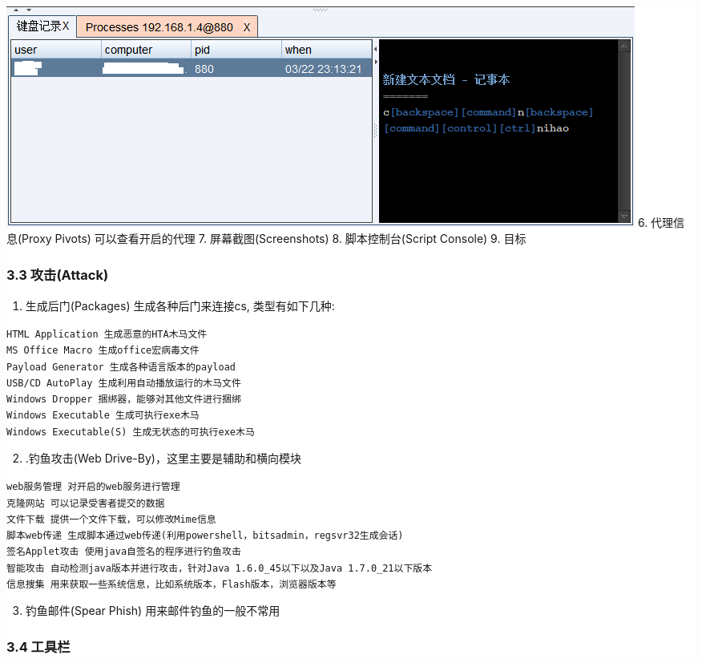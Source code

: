 ![image](.././images/cobaltstrike/627E3090C0E4409E8EA3D7F740062147.png)
6. 代理信息(Proxy Pivots) 可以查看开启的代理
7. 屏幕截图(Screenshots)
8. 脚本控制台(Script Console)
9. 目标


### 3.3 攻击(Attack)
1. 生成后门(Packages) 生成各种后门来连接cs, 类型有如下几种:
```
HTML Application 生成恶意的HTA木马文件
MS Office Macro 生成office宏病毒文件
Payload Generator 生成各种语言版本的payload
USB/CD AutoPlay 生成利用自动播放运行的木马文件
Windows Dropper 捆绑器，能够对其他文件进行捆绑
Windows Executable 生成可执行exe木马
Windows Executable(S) 生成无状态的可执行exe木马
```

2. .钓鱼攻击(Web Drive-By)，这里主要是辅助和横向模块
```
web服务管理 对开启的web服务进行管理
克隆网站 可以记录受害者提交的数据
文件下载 提供一个文件下载，可以修改Mime信息
脚本web传递 生成脚本通过web传递(利用powershell，bitsadmin，regsvr32生成会话)
签名Applet攻击 使用java自签名的程序进行钓鱼攻击
智能攻击 自动检测java版本并进行攻击，针对Java 1.6.0_45以下以及Java 1.7.0_21以下版本
信息搜集 用来获取一些系统信息，比如系统版本，Flash版本，浏览器版本等
```
3. 钓鱼邮件(Spear Phish) 用来邮件钓鱼的一般不常用

### 3.4 工具栏